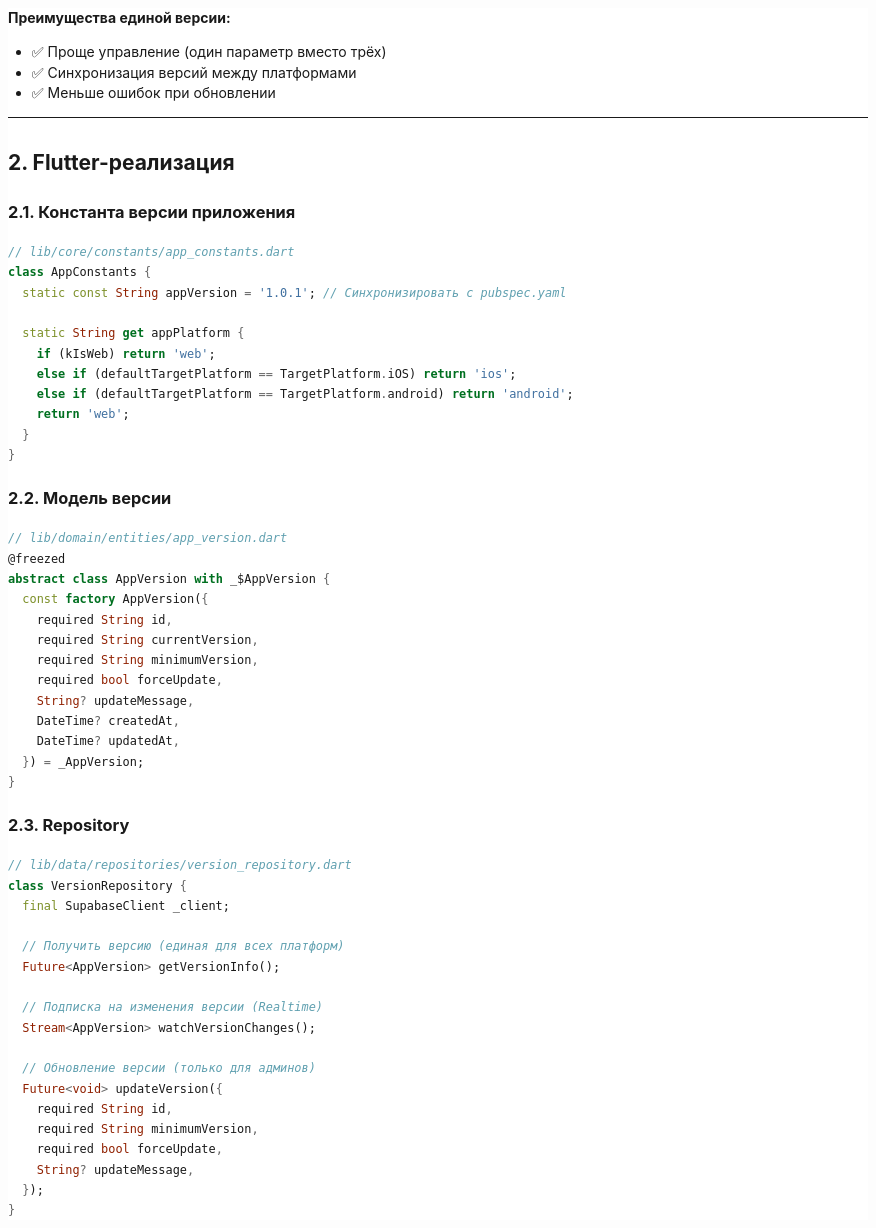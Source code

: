 **Преимущества единой версии:**
- ✅ Проще управление (один параметр вместо трёх)
- ✅ Синхронизация версий между платформами
- ✅ Меньше ошибок при обновлении

---

## 2. Flutter-реализация

### 2.1. Константа версии приложения
```dart
// lib/core/constants/app_constants.dart
class AppConstants {
  static const String appVersion = '1.0.1'; // Синхронизировать с pubspec.yaml
  
  static String get appPlatform {
    if (kIsWeb) return 'web';
    else if (defaultTargetPlatform == TargetPlatform.iOS) return 'ios';
    else if (defaultTargetPlatform == TargetPlatform.android) return 'android';
    return 'web';
  }
}
```

### 2.2. Модель версии
```dart
// lib/domain/entities/app_version.dart
@freezed
abstract class AppVersion with _$AppVersion {
  const factory AppVersion({
    required String id,
    required String currentVersion,
    required String minimumVersion,
    required bool forceUpdate,
    String? updateMessage,
    DateTime? createdAt,
    DateTime? updatedAt,
  }) = _AppVersion;
}
```

### 2.3. Repository
```dart
// lib/data/repositories/version_repository.dart
class VersionRepository {
  final SupabaseClient _client;
  
  // Получить версию (единая для всех платформ)
  Future<AppVersion> getVersionInfo();
  
  // Подписка на изменения версии (Realtime)
  Stream<AppVersion> watchVersionChanges();
  
  // Обновление версии (только для админов)
  Future<void> updateVersion({
    required String id,
    required String minimumVersion,
    required bool forceUpdate,
    String? updateMessage,
  });
}
```
